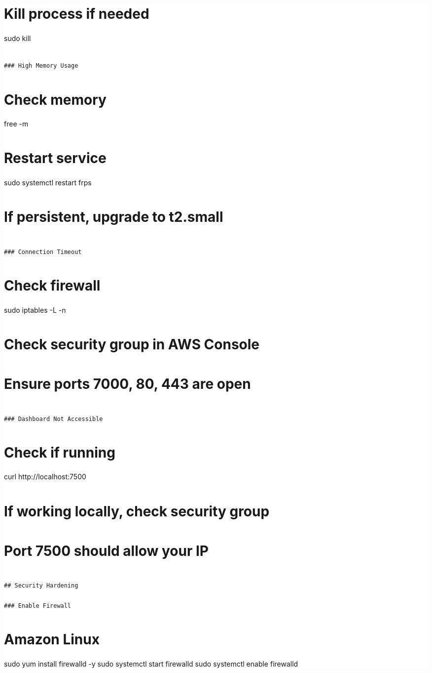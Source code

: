 # Kill process if needed
sudo kill <PID>
```

### High Memory Usage

```
# Check memory
free -m

# Restart service
sudo systemctl restart frps

# If persistent, upgrade to t2.small
```

### Connection Timeout

```
# Check firewall
sudo iptables -L -n

# Check security group in AWS Console
# Ensure ports 7000, 80, 443 are open
```

### Dashboard Not Accessible

```
# Check if running
curl http://localhost:7500

# If working locally, check security group
# Port 7500 should allow your IP
```

## Security Hardening

### Enable Firewall

```
# Amazon Linux
sudo yum install firewalld -y
sudo systemctl start firewalld
sudo systemctl enable firewalld
